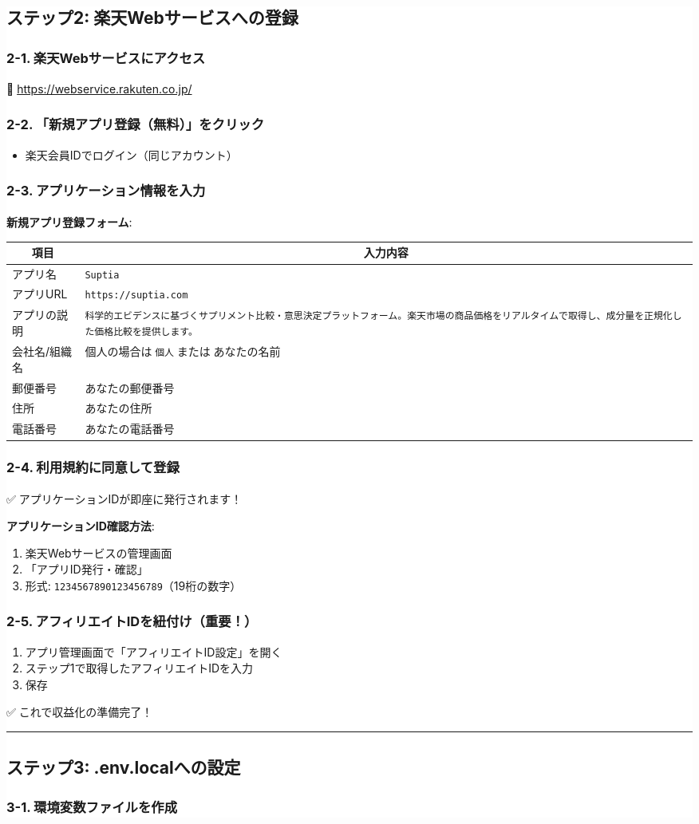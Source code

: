 ## ステップ2: 楽天Webサービスへの登録

### 2-1. 楽天Webサービスにアクセス

🔗 https://webservice.rakuten.co.jp/

### 2-2. 「新規アプリ登録（無料）」をクリック

- 楽天会員IDでログイン（同じアカウント）

### 2-3. アプリケーション情報を入力

**新規アプリ登録フォーム**:

| 項目          | 入力内容                                                                                                                                                 |
| ------------- | -------------------------------------------------------------------------------------------------------------------------------------------------------- |
| アプリ名      | `Suptia`                                                                                                                                                 |
| アプリURL     | `https://suptia.com`                                                                                                                                     |
| アプリの説明  | `科学的エビデンスに基づくサプリメント比較・意思決定プラットフォーム。楽天市場の商品価格をリアルタイムで取得し、成分量を正規化した価格比較を提供します。` |
| 会社名/組織名 | 個人の場合は `個人` または あなたの名前                                                                                                                  |
| 郵便番号      | あなたの郵便番号                                                                                                                                         |
| 住所          | あなたの住所                                                                                                                                             |
| 電話番号      | あなたの電話番号                                                                                                                                         |

### 2-4. 利用規約に同意して登録

✅ アプリケーションIDが即座に発行されます！

**アプリケーションID確認方法**:

1. 楽天Webサービスの管理画面
2. 「アプリID発行・確認」
3. 形式: `1234567890123456789`（19桁の数字）

### 2-5. アフィリエイトIDを紐付け（重要！）

1. アプリ管理画面で「アフィリエイトID設定」を開く
2. ステップ1で取得したアフィリエイトIDを入力
3. 保存

✅ これで収益化の準備完了！

---

## ステップ3: .env.localへの設定

### 3-1. 環境変数ファイルを作成
